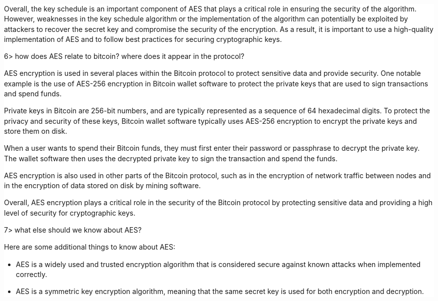 Overall, the key schedule is an important
component of AES that plays a critical role in
ensuring the security of the algorithm. However,
weaknesses in the key schedule algorithm or the
implementation of the algorithm can potentially be
exploited by attackers to recover the secret key
and compromise the security of the encryption. As
a result, it is important to use a high-quality
implementation of AES and to follow best practices
for securing cryptographic keys.

6> how does AES relate to bitcoin? where does it
appear in the protocol?

AES encryption is used in several places within
the Bitcoin protocol to protect sensitive data and
provide security. One notable example is the use
of AES-256 encryption in Bitcoin wallet software
to protect the private keys that are used to sign
transactions and spend funds.

Private keys in Bitcoin are 256-bit numbers, and
are typically represented as a sequence of 64
hexadecimal digits. To protect the privacy and
security of these keys, Bitcoin wallet software
typically uses AES-256 encryption to encrypt the
private keys and store them on disk.

When a user wants to spend their Bitcoin funds,
they must first enter their password or passphrase
to decrypt the private key. The wallet software
then uses the decrypted private key to sign the
transaction and spend the funds.

AES encryption is also used in other parts of the
Bitcoin protocol, such as in the encryption of
network traffic between nodes and in the
encryption of data stored on disk by mining
software.

Overall, AES encryption plays a critical role in
the security of the Bitcoin protocol by protecting
sensitive data and providing a high level of
security for cryptographic keys.

7> what else should we know about AES?

Here are some additional things to know about AES:

- AES is a widely used and trusted encryption
  algorithm that is considered secure against
  known attacks when implemented correctly.

- AES is a symmetric key encryption algorithm,
  meaning that the same secret key is used for
  both encryption and decryption.
